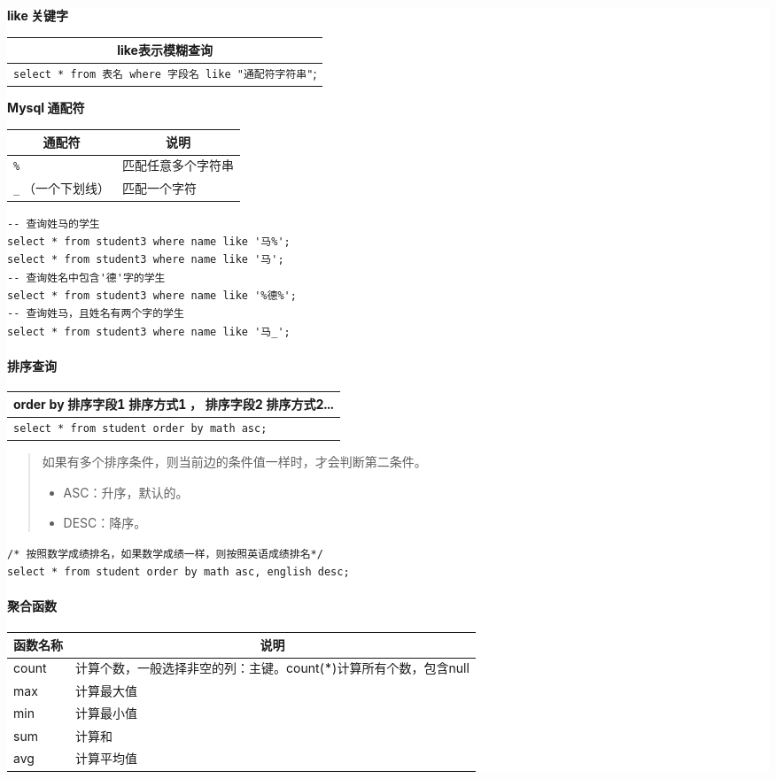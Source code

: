 

**like 关键字**

| like表示模糊查询                                       |
| ------------------------------------------------------ |
| `select * from 表名 where 字段名 like "通配符字符串"`; |



**Mysql 通配符**

| 通配符             | 说明               |
| ------------------ | ------------------ |
| `%`                | 匹配任意多个字符串 |
| `_` （一个下划线） | 匹配一个字符       |

```mysql
-- 查询姓马的学生
select * from student3 where name like '马%';
select * from student3 where name like '马';
-- 查询姓名中包含'德'字的学生
select * from student3 where name like '%德%';
-- 查询姓马，且姓名有两个字的学生
select * from student3 where name like '马_';
```



#### 排序查询

| order by 排序字段1 排序方式1 ，  排序字段2 排序方式2... |
| ------------------------------------------------------- |
| `select * from student order by math asc;`              |

> 如果有多个排序条件，则当前边的条件值一样时，才会判断第二条件。
>
> * ASC：升序，默认的。
>
> * DESC：降序。

```mysql
/* 按照数学成绩排名，如果数学成绩一样，则按照英语成绩排名*/
select * from student order by math asc, english desc;
```



#### 聚合函数

| 函数名称 | 说明                                                         |
| -------- | ------------------------------------------------------------ |
| count    | 计算个数，一般选择非空的列：主键。count(*)计算所有个数，包含null |
| max      | 计算最大值                                                   |
| min      | 计算最小值                                                   |
| sum      | 计算和                                                       |
| avg      | 计算平均值                                                   |
